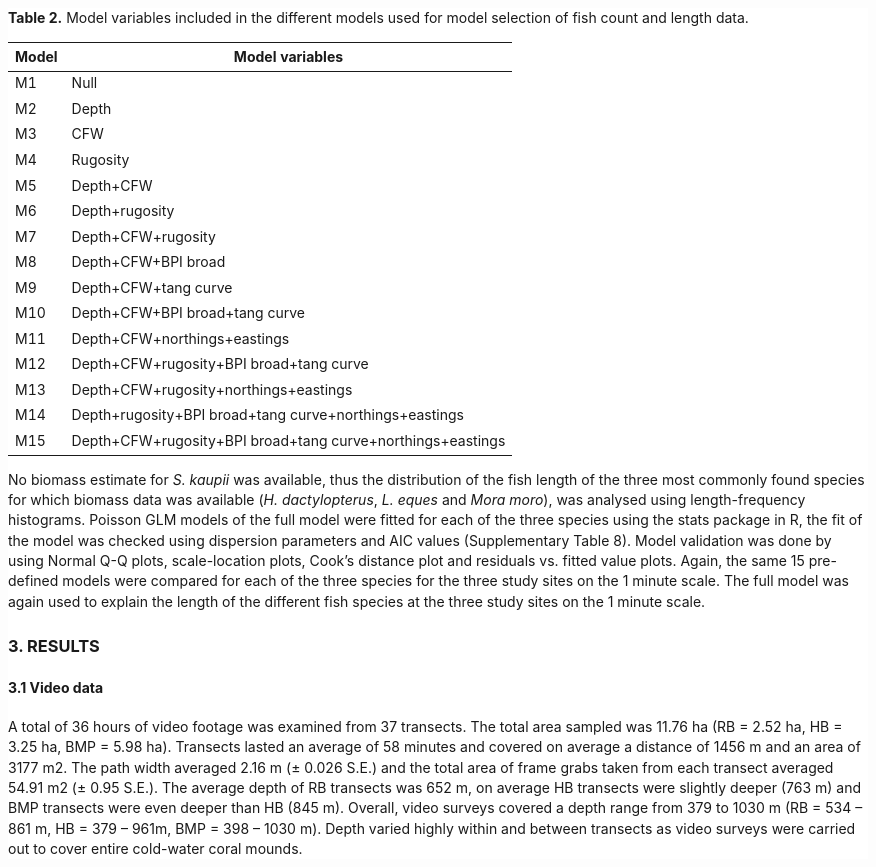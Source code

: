 
**Table 2.** Model variables included in the different models used for model selection of fish count and length data.

| Model | Model variables                                            |
|-------|------------------------------------------------------------|
| M1    | Null                                                       |
| M2    | Depth                                                      |
| M3    | CFW                                                        |
| M4    | Rugosity                                                   |
| M5    | Depth+CFW                                                  |
| M6    | Depth+rugosity                                             |
| M7    | Depth+CFW+rugosity                                         |
| M8    | Depth+CFW+BPI broad                                        |
| M9    | Depth+CFW+tang curve                                       |
| M10   | Depth+CFW+BPI broad+tang curve                             |
| M11   | Depth+CFW+northings+eastings                               |
| M12   | Depth+CFW+rugosity+BPI broad+tang curve                    |
| M13   | Depth+CFW+rugosity+northings+eastings                      |
| M14   | Depth+rugosity+BPI broad+tang curve+northings+eastings     |
| M15   | Depth+CFW+rugosity+BPI broad+tang curve+northings+eastings |

No biomass estimate for *S. kaupii* was available, thus the distribution of the fish length of the three most commonly found species for which biomass data was available (*H. dactylopterus*, *L. eques* and *Mora moro*), was analysed using length-frequency histograms. Poisson GLM models of the full model were fitted for each of the three species using the stats package in R, the fit of the model was checked using dispersion parameters and AIC values (Supplementary Table 8). Model validation was done by using Normal Q-Q plots, scale-location plots, Cook’s distance plot and residuals vs. fitted value plots. Again, the same 15 pre-defined models were compared for each of the three species for the three study sites on the 1 minute scale. The full model was again used to explain the length of the different fish species at the three study sites on the 1 minute scale.

### 3. RESULTS

#### 3.1 Video data

A total of 36 hours of video footage was examined from 37 transects. The total area sampled was 11.76 ha (RB = 2.52 ha, HB = 3.25 ha, BMP = 5.98 ha). Transects lasted an average of 58 minutes and covered on average a distance of 1456 m and an area of 3177 m2. The path width averaged 2.16 m (± 0.026 S.E.) and the total area of frame grabs taken from each transect averaged 54.91 m2 (± 0.95 S.E.). The average depth of RB transects was 652 m, on average HB transects were slightly deeper (763 m) and BMP transects were even deeper than HB (845 m). Overall, video surveys covered a depth range from 379 to 1030 m (RB = 534 – 861 m, HB = 379 – 961m, BMP = 398 – 1030 m). Depth varied highly within and between transects as video surveys were carried out to cover entire cold-water coral mounds.
